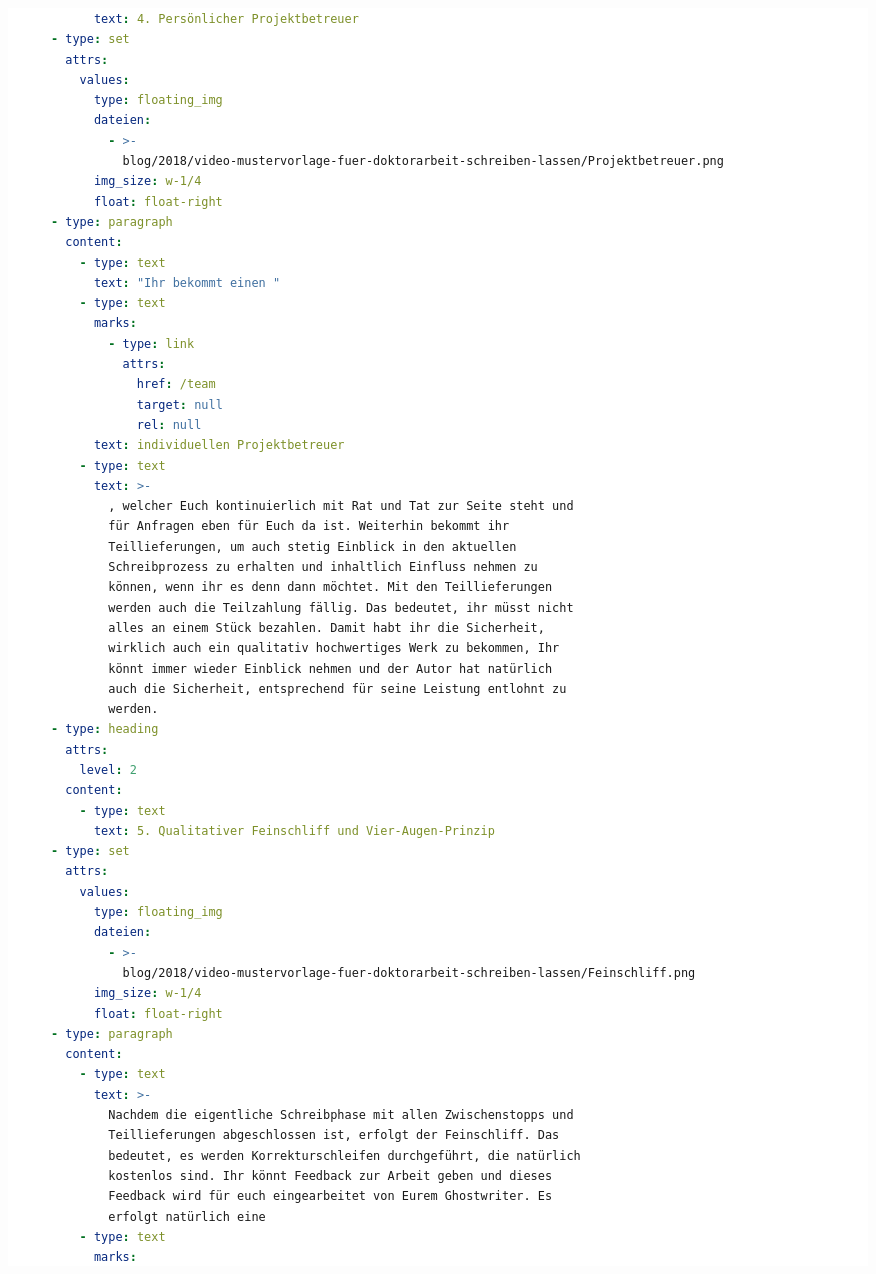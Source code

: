 ```yaml
            text: 4. Persönlicher Projektbetreuer
      - type: set
        attrs:
          values:
            type: floating_img
            dateien:
              - >-
                blog/2018/video-mustervorlage-fuer-doktorarbeit-schreiben-lassen/Projektbetreuer.png
            img_size: w-1/4
            float: float-right
      - type: paragraph
        content:
          - type: text
            text: "Ihr bekommt einen "
          - type: text
            marks:
              - type: link
                attrs:
                  href: /team
                  target: null
                  rel: null
            text: individuellen Projektbetreuer
          - type: text
            text: >-
              , welcher Euch kontinuierlich mit Rat und Tat zur Seite steht und
              für Anfragen eben für Euch da ist. Weiterhin bekommt ihr
              Teillieferungen, um auch stetig Einblick in den aktuellen
              Schreibprozess zu erhalten und inhaltlich Einfluss nehmen zu
              können, wenn ihr es denn dann möchtet. Mit den Teillieferungen
              werden auch die Teilzahlung fällig. Das bedeutet, ihr müsst nicht
              alles an einem Stück bezahlen. Damit habt ihr die Sicherheit,
              wirklich auch ein qualitativ hochwertiges Werk zu bekommen, Ihr
              könnt immer wieder Einblick nehmen und der Autor hat natürlich
              auch die Sicherheit, entsprechend für seine Leistung entlohnt zu
              werden.
      - type: heading
        attrs:
          level: 2
        content:
          - type: text
            text: 5. Qualitativer Feinschliff und Vier-Augen-Prinzip
      - type: set
        attrs:
          values:
            type: floating_img
            dateien:
              - >-
                blog/2018/video-mustervorlage-fuer-doktorarbeit-schreiben-lassen/Feinschliff.png
            img_size: w-1/4
            float: float-right
      - type: paragraph
        content:
          - type: text
            text: >-
              Nachdem die eigentliche Schreibphase mit allen Zwischenstopps und
              Teillieferungen abgeschlossen ist, erfolgt der Feinschliff. Das
              bedeutet, es werden Korrekturschleifen durchgeführt, die natürlich
              kostenlos sind. Ihr könnt Feedback zur Arbeit geben und dieses
              Feedback wird für euch eingearbeitet von Eurem Ghostwriter. Es
              erfolgt natürlich eine
          - type: text
            marks:
```